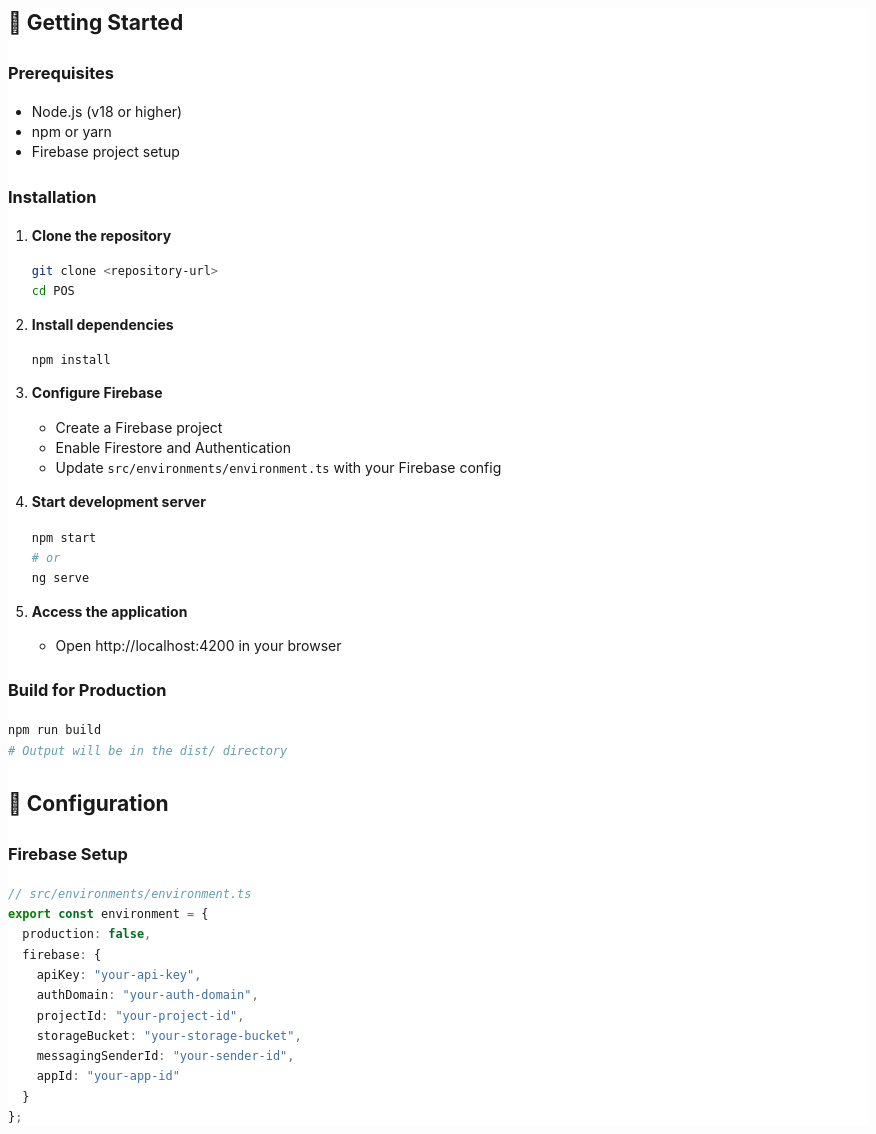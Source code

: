 ## 🚦 Getting Started

### Prerequisites
- Node.js (v18 or higher)
- npm or yarn
- Firebase project setup

### Installation

1. **Clone the repository**
   ```bash
   git clone <repository-url>
   cd POS
   ```

2. **Install dependencies**
   ```bash
   npm install
   ```

3. **Configure Firebase**
   - Create a Firebase project
   - Enable Firestore and Authentication
   - Update `src/environments/environment.ts` with your Firebase config

4. **Start development server**
   ```bash
   npm start
   # or
   ng serve
   ```

5. **Access the application**
   - Open http://localhost:4200 in your browser

### Build for Production
```bash
npm run build
# Output will be in the dist/ directory
```

## 🔧 Configuration

### Firebase Setup
```typescript
// src/environments/environment.ts
export const environment = {
  production: false,
  firebase: {
    apiKey: "your-api-key",
    authDomain: "your-auth-domain",
    projectId: "your-project-id",
    storageBucket: "your-storage-bucket",
    messagingSenderId: "your-sender-id",
    appId: "your-app-id"
  }
};
```
